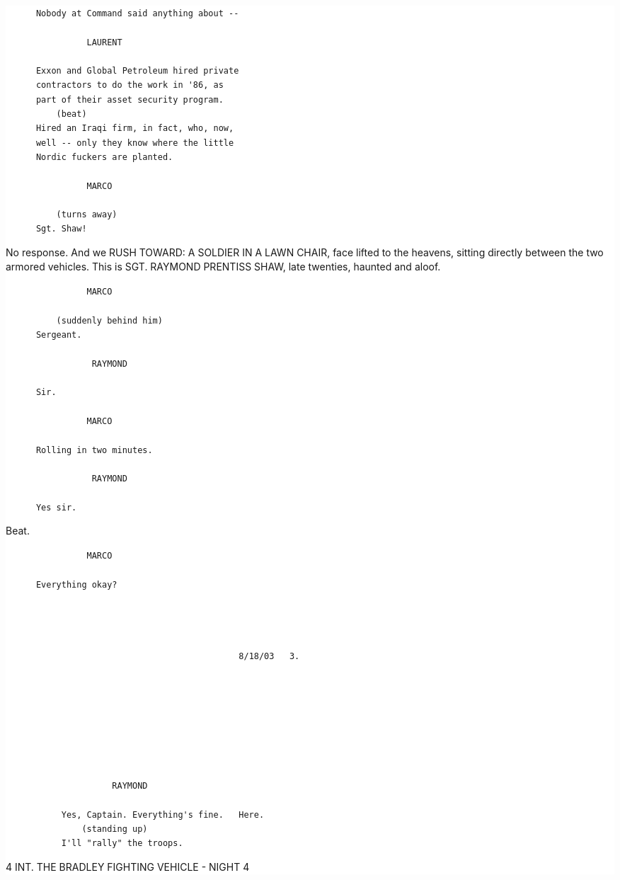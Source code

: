           Nobody at Command said anything about --

                    LAURENT

          Exxon and Global Petroleum hired private
          contractors to do the work in '86, as
          part of their asset security program.
              (beat)
          Hired an Iraqi firm, in fact, who, now,
          well -- only they know where the little
          Nordic fuckers are planted.

                    MARCO

              (turns away)
          Sgt. Shaw!
No response.
And we RUSH TOWARD: A SOLDIER IN A LAWN CHAIR, face lifted
to the heavens, sitting directly between the two armored
vehicles. This is SGT. RAYMOND PRENTISS SHAW, late
twenties, haunted and aloof.

                    MARCO

              (suddenly behind him)
          Sergeant.

                     RAYMOND

          Sir.

                    MARCO

          Rolling in two minutes.

                     RAYMOND

          Yes sir.
Beat.

                    MARCO

          Everything okay?




                                                  8/18/03   3.








                         RAYMOND

               Yes, Captain. Everything's fine.   Here.
                   (standing up)
               I'll "rally" the troops.

4   INT. THE BRADLEY FIGHTING VEHICLE - NIGHT                     4
